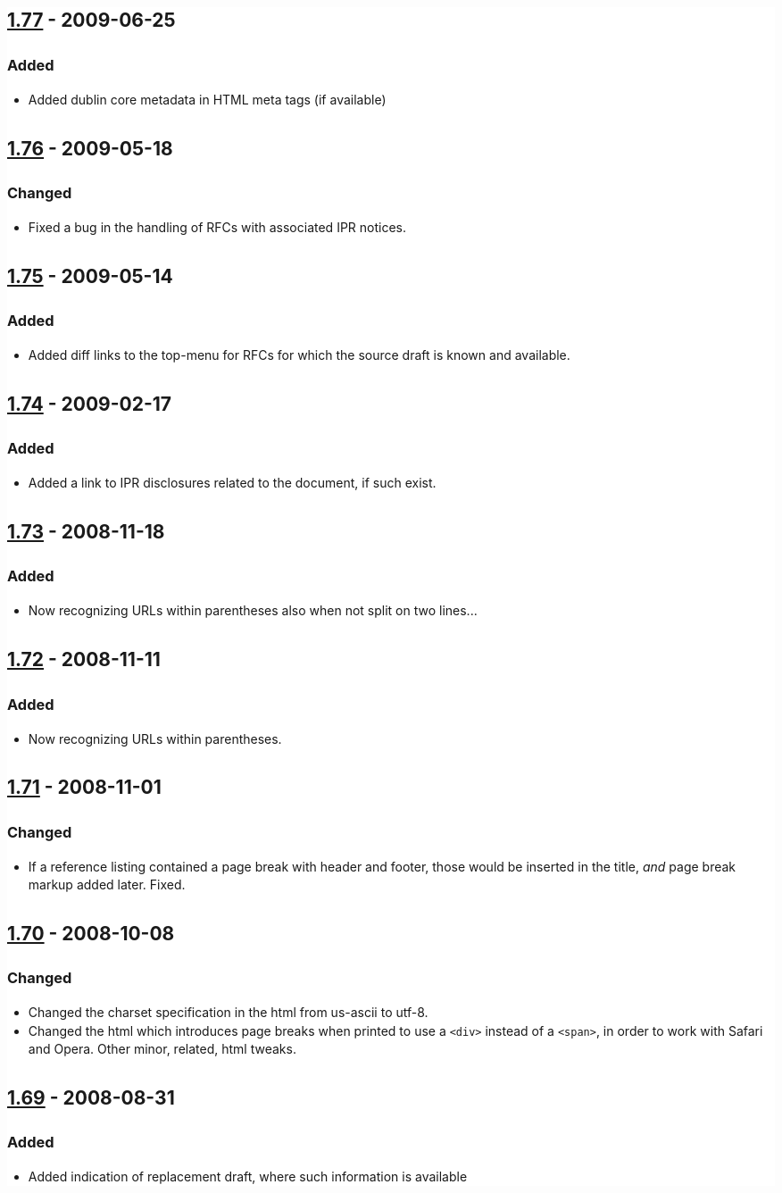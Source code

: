 ## [1.77] - 2009-06-25
### Added
- Added dublin core metadata in HTML meta tags (if available)

## [1.76] - 2009-05-18
### Changed
- Fixed a bug in the handling of RFCs with associated IPR notices.

## [1.75] - 2009-05-14
### Added
- Added diff links to the top-menu for RFCs for which the source draft is known and available.

## [1.74] - 2009-02-17
### Added
- Added a link to IPR disclosures related to the document, if such exist.

## [1.73] - 2008-11-18
### Added
- Now recognizing URLs within parentheses also when not split on two lines...

## [1.72] - 2008-11-11
### Added
- Now recognizing URLs within parentheses.

## [1.71] - 2008-11-01
### Changed
- If a reference listing contained a page break with header and footer, those would be inserted in the title, *and* page break markup added later.  Fixed.

## [1.70] - 2008-10-08
### Changed
- Changed the charset specification in the html from us-ascii to utf-8.
- Changed the html which introduces page breaks when printed to use a `<div>` instead of a `<span>`, in order to work with Safari and Opera. Other minor, related, html tweaks.

## [1.69] - 2008-08-31
### Added
- Added indication of replacement draft, where such information is available


[2.0.1]: https://github.com/ietf-tools/rfc2html/compare/v2.0.0...v2.0.1
[2.0.0]: https://github.com/ietf-tools/rfc2html/compare/v1.121...v2.0.0
[1.121]: https://github.com/ietf-tools/rfc2html/compare/v1.120...v1.121
[1.120]: https://github.com/ietf-tools/rfc2html/compare/v1.119...v1.120
[1.119]: https://github.com/ietf-tools/rfc2html/compare/v1.118...v1.119
[1.118]: https://github.com/ietf-tools/rfc2html/compare/v1.117...v1.118
[1.117]: https://github.com/ietf-tools/rfc2html/compare/v1.116...v1.117
[1.116]: https://github.com/ietf-tools/rfc2html/compare/v1.108...v1.116
[1.108]: https://github.com/ietf-tools/rfc2html/compare/v1.106...v1.108
[1.106]: https://github.com/ietf-tools/rfc2html/compare/v1.105...v1.106
[1.105]: https://github.com/ietf-tools/rfc2html/compare/v1.104...v1.105
[1.104]: https://github.com/ietf-tools/rfc2html/compare/v1.103...v1.104
[1.103]: https://github.com/ietf-tools/rfc2html/compare/v1.102...v1.103
[1.102]: https://github.com/ietf-tools/rfc2html/compare/v1.101...v1.102
[1.101]: https://github.com/ietf-tools/rfc2html/compare/v1.100...v1.101
[1.100]: https://github.com/ietf-tools/rfc2html/compare/v1.99...v1.100
[1.99]: https://github.com/ietf-tools/rfc2html/compare/v1.98...v1.99
[1.98]: https://github.com/ietf-tools/rfc2html/compare/v1.97...v1.98
[1.97]: https://github.com/ietf-tools/rfc2html/compare/v1.96...v1.97
[1.96]: https://github.com/ietf-tools/rfc2html/compare/v1.95...v1.96
[1.95]: https://github.com/ietf-tools/rfc2html/compare/v1.94...v1.95
[1.94]: https://github.com/ietf-tools/rfc2html/compare/v1.93...v1.94
[1.93]: https://github.com/ietf-tools/rfc2html/compare/v1.92...v1.93
[1.92]: https://github.com/ietf-tools/rfc2html/compare/v1.91...v1.92
[1.91]: https://github.com/ietf-tools/rfc2html/compare/v1.90...v1.91
[1.90]: https://github.com/ietf-tools/rfc2html/compare/v1.89...v1.90
[1.89]: https://github.com/ietf-tools/rfc2html/compare/v1.88...v1.89
[1.88]: https://github.com/ietf-tools/rfc2html/compare/v1.87...v1.88
[1.87]: https://github.com/ietf-tools/rfc2html/compare/v1.86...v1.87
[1.86]: https://github.com/ietf-tools/rfc2html/compare/v1.85...v1.86
[1.85]: https://github.com/ietf-tools/rfc2html/compare/v1.84...v1.85
[1.84]: https://github.com/ietf-tools/rfc2html/compare/v1.83...v1.84
[1.83]: https://github.com/ietf-tools/rfc2html/compare/v1.82...v1.83
[1.82]: https://github.com/ietf-tools/rfc2html/compare/v1.81...v1.82
[1.81]: https://github.com/ietf-tools/rfc2html/compare/v1.80...v1.81
[1.80]: https://github.com/ietf-tools/rfc2html/compare/v1.79...v1.80
[1.79]: https://github.com/ietf-tools/rfc2html/compare/v1.78...v1.79
[1.78]: https://github.com/ietf-tools/rfc2html/compare/v1.77...v1.78
[1.77]: https://github.com/ietf-tools/rfc2html/compare/v1.76...v1.77
[1.76]: https://github.com/ietf-tools/rfc2html/compare/v1.75...v1.76
[1.75]: https://github.com/ietf-tools/rfc2html/compare/v1.74...v1.75
[1.74]: https://github.com/ietf-tools/rfc2html/compare/v1.73...v1.74
[1.73]: https://github.com/ietf-tools/rfc2html/compare/v1.72...v1.73
[1.72]: https://github.com/ietf-tools/rfc2html/compare/v1.71...v1.72
[1.71]: https://github.com/ietf-tools/rfc2html/compare/v1.70...v1.71
[1.70]: https://github.com/ietf-tools/rfc2html/compare/v1.69...v1.70
[1.69]: https://github.com/ietf-tools/rfc2html/compare/v1.68...v1.69
[1.68]: https://github.com/ietf-tools/rfc2html/compare/v1.67...v1.68
[1.67]: https://github.com/ietf-tools/rfc2html/compare/v1.66...v1.67
[1.66]: https://github.com/ietf-tools/rfc2html/compare/v1.65...v1.66
[1.65]: https://github.com/ietf-tools/rfc2html/compare/v1.64...v1.65
[1.64]: https://github.com/ietf-tools/rfc2html/compare/v1.63...v1.64
[1.63]: https://github.com/ietf-tools/rfc2html/compare/v1.62...v1.63
[1.62]: https://github.com/ietf-tools/rfc2html/compare/v1.61...v1.62
[1.61]: https://github.com/ietf-tools/rfc2html/compare/v1.60...v1.61
[1.60]: https://github.com/ietf-tools/rfc2html/compare/v1.59...v1.60
[1.59]: https://github.com/ietf-tools/rfc2html/compare/v1.58...v1.59
[1.58]: https://github.com/ietf-tools/rfc2html/compare/v1.57...v1.58
[1.57]: https://github.com/ietf-tools/rfc2html/compare/v1.56...v1.57
[1.56]: https://github.com/ietf-tools/rfc2html/compare/v1.55...v1.56
[1.55]: https://github.com/ietf-tools/rfc2html/compare/v1.54...v1.55
[1.54]: https://github.com/ietf-tools/rfc2html/compare/v1.53...v1.54
[1.53]: https://github.com/ietf-tools/rfc2html/compare/v1.52...v1.53
[1.52]: https://github.com/ietf-tools/rfc2html/compare/v1.51...v1.52
[1.51]: https://github.com/ietf-tools/rfc2html/compare/v1.50...v1.51
[1.50]: https://github.com/ietf-tools/rfc2html/compare/v1.49...v1.50
[1.49]: https://github.com/ietf-tools/rfc2html/compare/v1.48...v1.49
[1.48]: https://github.com/ietf-tools/rfc2html/compare/v1.47...v1.48
[1.47]: https://github.com/ietf-tools/rfc2html/compare/v1.46...v1.47
[1.46]: https://github.com/ietf-tools/rfc2html/compare/v1.45...v1.46
[1.45]: https://github.com/ietf-tools/rfc2html/compare/v1.44...v1.45
[1.44]: https://github.com/ietf-tools/rfc2html/compare/v1.43...v1.44
[1.43]: https://github.com/ietf-tools/rfc2html/compare/v1.42...v1.43
[1.42]: https://github.com/ietf-tools/rfc2html/compare/v1.41...v1.42
[1.41]: https://github.com/ietf-tools/rfc2html/compare/v1.40...v1.41
[1.40]: https://github.com/ietf-tools/rfc2html/compare/v1.39...v1.40
[1.39]: https://github.com/ietf-tools/rfc2html/compare/v1.38...v1.39
[1.38]: https://github.com/ietf-tools/rfc2html/compare/v1.37...v1.38
[1.37]: https://github.com/ietf-tools/rfc2html/compare/v1.36...v1.37
[1.36]: https://github.com/ietf-tools/rfc2html/compare/v1.35...v1.36
[1.35]: https://github.com/ietf-tools/rfc2html/compare/v1.34...v1.35
[1.34]: https://github.com/ietf-tools/rfc2html/compare/v1.33...v1.34
[1.33]: https://github.com/ietf-tools/rfc2html/compare/v1.32...v1.33
[1.32]: https://github.com/ietf-tools/rfc2html/compare/v1.31...v1.32
[1.31]: https://github.com/ietf-tools/rfc2html/compare/v1.30...v1.31
[1.30]: https://github.com/ietf-tools/rfc2html/compare/v1.29...v1.30
[1.29]: https://github.com/ietf-tools/rfc2html/compare/v1.28...v1.29
[1.28]: https://github.com/ietf-tools/rfc2html/compare/v1.27...v1.28
[1.27]: https://github.com/ietf-tools/rfc2html/compare/v1.26...v1.27
[1.26]: https://github.com/ietf-tools/rfc2html/compare/v1.25...v1.26
[1.25]: https://github.com/ietf-tools/rfc2html/compare/v1.24...v1.25
[1.24]: https://github.com/ietf-tools/rfc2html/compare/v1.23...v1.24
[1.23]: https://github.com/ietf-tools/rfc2html/compare/v1.22...v1.23
[1.22]: https://github.com/ietf-tools/rfc2html/compare/v1.21...v1.22
[1.21]: https://github.com/ietf-tools/rfc2html/compare/v1.20...v1.21
[1.20]: https://github.com/ietf-tools/rfc2html/compare/v1.19...v1.20
[1.19]: https://github.com/ietf-tools/rfc2html/compare/v1.18...v1.19
[1.18]: https://github.com/ietf-tools/rfc2html/compare/v1.17...v1.18
[1.17]: https://github.com/ietf-tools/rfc2html/compare/v1.16...v1.17
[1.16]: https://github.com/ietf-tools/rfc2html/compare/v1.15...v1.16
[1.15]: https://github.com/ietf-tools/rfc2html/compare/v1.14...v1.15
[1.14]: https://github.com/ietf-tools/rfc2html/compare/v1.12...v1.14
[1.12]: https://github.com/ietf-tools/rfc2html/compare/v1.11...v1.12
[1.11]: https://github.com/ietf-tools/rfc2html/compare/v1.10...v1.11
[1.10]: https://github.com/ietf-tools/rfc2html/compare/v1.08...v1.10
[1.08]: https://github.com/ietf-tools/rfc2html/compare/v1.07...v1.08
[1.07]: https://github.com/ietf-tools/rfc2html/compare/v1.06...v1.07
[1.06]: https://github.com/ietf-tools/rfc2html/compare/v1.05...v1.06
[1.05]: https://github.com/ietf-tools/rfc2html/compare/v1.04...v1.05
[1.04]: https://github.com/ietf-tools/rfc2html/compare/v1.03...v1.04
[1.03]: https://github.com/ietf-tools/rfc2html/compare/v1.02...v1.03
[1.02]: https://github.com/ietf-tools/rfc2html/compare/v1.01...v1.02
[1.01]: https://github.com/ietf-tools/rfc2html/compare/v1.00...v1.01
[1.00]: https://github.com/ietf-tools/rfc2html/compare/v0.78...v1.00
[0.78]: https://github.com/ietf-tools/rfc2html/compare/v0.77...v0.78
[0.77]: https://github.com/ietf-tools/rfc2html/compare/v0.76...v0.77
[0.76]: https://github.com/ietf-tools/rfc2html/compare/v0.75...v0.76
[0.75]: https://github.com/ietf-tools/rfc2html/compare/v0.74...v0.75
[0.74]: https://github.com/ietf-tools/rfc2html/compare/v0.70...v0.74
[0.70]: https://github.com/ietf-tools/rfc2html/compare/v0.69...v0.70
[0.69]: https://github.com/ietf-tools/rfc2html/compare/v0.68...v0.69
[0.68]: https://github.com/ietf-tools/rfc2html/compare/v0.67...v0.68
[0.67]: https://github.com/ietf-tools/rfc2html/compare/v0.66...v0.67
[0.66]: https://github.com/ietf-tools/rfc2html/compare/v0.65...v0.66
[0.65]: https://github.com/ietf-tools/rfc2html/compare/v0.64...v0.65
[0.64]: https://github.com/ietf-tools/rfc2html/compare/v0.63...v0.64
[0.63]: https://github.com/ietf-tools/rfc2html/compare/v0.62...v0.63
[0.62]: https://github.com/ietf-tools/rfc2html/compare/v0.61...v0.62
[0.61]: https://github.com/ietf-tools/rfc2html/compare/v0.6...v0.61
[0.6]: https://github.com/ietf-tools/rfc2html/compare/v0.5...v0.6
[0.5]: https://github.com/ietf-tools/rfc2html/compare/v0.4...v0.5
[0.4]: https://github.com/ietf-tools/rfc2html/compare/v0.3...v0.4
[0.3]: https://github.com/ietf-tools/rfc2html/compare/v0.2...v0.3
[0.2]: https://github.com/ietf-tools/rfc2html/compare/v0.1...v0.2
[0.1]: https://github.com/ietf-tools/rfc2html/releases/tag/v0.1